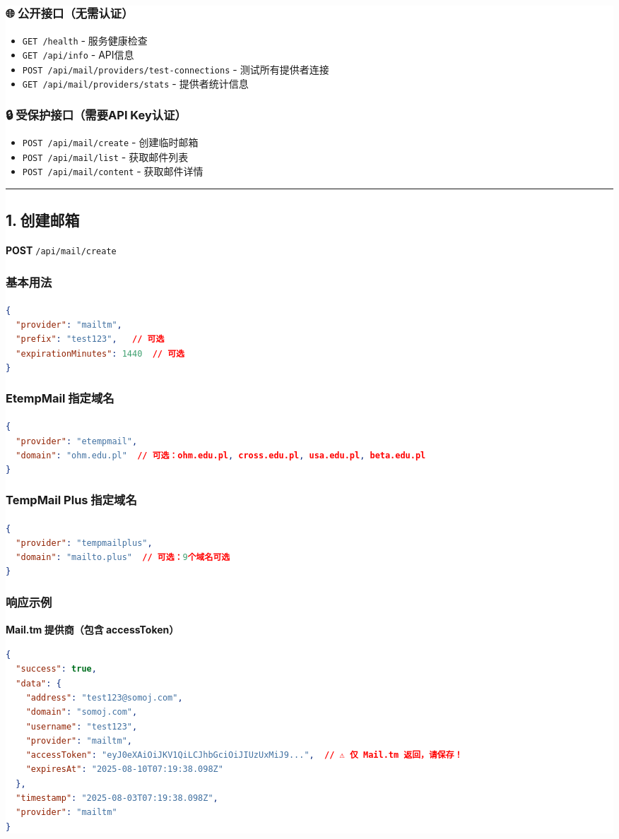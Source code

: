 ### 🌐 公开接口（无需认证）

- `GET /health` - 服务健康检查
- `GET /api/info` - API信息
- `POST /api/mail/providers/test-connections` - 测试所有提供者连接
- `GET /api/mail/providers/stats` - 提供者统计信息

### 🔒 受保护接口（需要API Key认证）

- `POST /api/mail/create` - 创建临时邮箱
- `POST /api/mail/list` - 获取邮件列表
- `POST /api/mail/content` - 获取邮件详情

---

## 1. 创建邮箱

**POST** `/api/mail/create`

### 基本用法

```json
{
  "provider": "mailtm", 
  "prefix": "test123",   // 可选
  "expirationMinutes": 1440  // 可选
}
```

### EtempMail 指定域名

```json
{
  "provider": "etempmail",
  "domain": "ohm.edu.pl"  // 可选：ohm.edu.pl, cross.edu.pl, usa.edu.pl, beta.edu.pl
}
```

### TempMail Plus 指定域名

```json
{
  "provider": "tempmailplus",
  "domain": "mailto.plus"  // 可选：9个域名可选
}
```

### 响应示例

**Mail.tm 提供商（包含 accessToken）**
```json
{
  "success": true,
  "data": {
    "address": "test123@somoj.com",
    "domain": "somoj.com", 
    "username": "test123",
    "provider": "mailtm",
    "accessToken": "eyJ0eXAiOiJKV1QiLCJhbGciOiJIUzUxMiJ9...",  // ⚠️ 仅 Mail.tm 返回，请保存！
    "expiresAt": "2025-08-10T07:19:38.098Z"
  },
  "timestamp": "2025-08-03T07:19:38.098Z",
  "provider": "mailtm"
}
```
